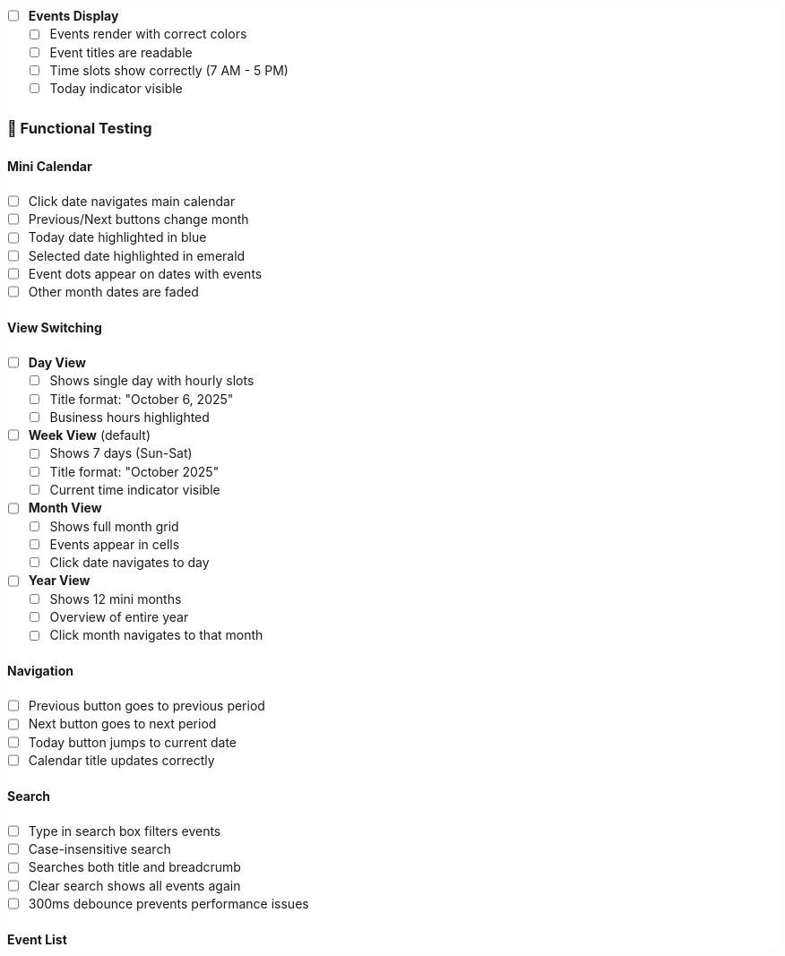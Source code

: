 - [ ] **Events Display**
  - [ ] Events render with correct colors
  - [ ] Event titles are readable
  - [ ] Time slots show correctly (7 AM - 5 PM)
  - [ ] Today indicator visible

### 🎯 Functional Testing

#### Mini Calendar

- [ ] Click date navigates main calendar
- [ ] Previous/Next buttons change month
- [ ] Today date highlighted in blue
- [ ] Selected date highlighted in emerald
- [ ] Event dots appear on dates with events
- [ ] Other month dates are faded

#### View Switching

- [ ] **Day View**
  - [ ] Shows single day with hourly slots
  - [ ] Title format: "October 6, 2025"
  - [ ] Business hours highlighted

- [ ] **Week View** (default)
  - [ ] Shows 7 days (Sun-Sat)
  - [ ] Title format: "October 2025"
  - [ ] Current time indicator visible

- [ ] **Month View**
  - [ ] Shows full month grid
  - [ ] Events appear in cells
  - [ ] Click date navigates to day

- [ ] **Year View**
  - [ ] Shows 12 mini months
  - [ ] Overview of entire year
  - [ ] Click month navigates to that month

#### Navigation

- [ ] Previous button goes to previous period
- [ ] Next button goes to next period
- [ ] Today button jumps to current date
- [ ] Calendar title updates correctly

#### Search

- [ ] Type in search box filters events
- [ ] Case-insensitive search
- [ ] Searches both title and breadcrumb
- [ ] Clear search shows all events again
- [ ] 300ms debounce prevents performance issues

#### Event List
